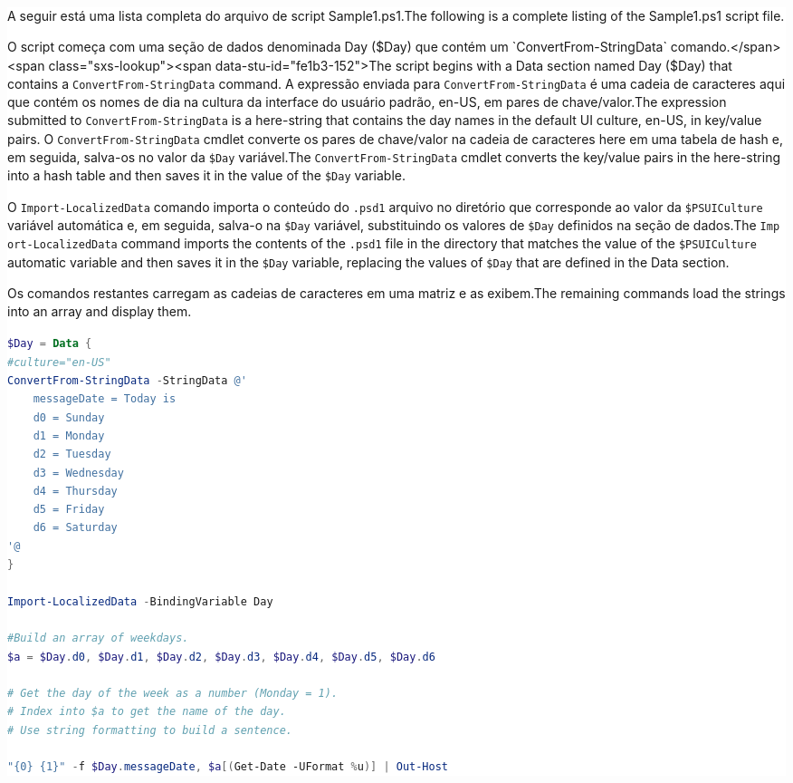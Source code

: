 <span data-ttu-id="fe1b3-151">A seguir está uma lista completa do arquivo de script Sample1.ps1.</span><span class="sxs-lookup"><span data-stu-id="fe1b3-151">The following is a complete listing of the Sample1.ps1 script file.</span></span>

<span data-ttu-id="fe1b3-152">O script começa com uma seção de dados denominada Day ($Day) que contém um `ConvertFrom-StringData` comando.</span><span class="sxs-lookup"><span data-stu-id="fe1b3-152">The script begins with a Data section named Day ($Day) that contains a `ConvertFrom-StringData` command.</span></span> <span data-ttu-id="fe1b3-153">A expressão enviada para `ConvertFrom-StringData` é uma cadeia de caracteres aqui que contém os nomes de dia na cultura da interface do usuário padrão, en-US, em pares de chave/valor.</span><span class="sxs-lookup"><span data-stu-id="fe1b3-153">The expression submitted to `ConvertFrom-StringData` is a here-string that contains the day names in the default UI culture, en-US, in key/value pairs.</span></span> <span data-ttu-id="fe1b3-154">O `ConvertFrom-StringData` cmdlet converte os pares de chave/valor na cadeia de caracteres here em uma tabela de hash e, em seguida, salva-os no valor da `$Day` variável.</span><span class="sxs-lookup"><span data-stu-id="fe1b3-154">The `ConvertFrom-StringData` cmdlet converts the key/value pairs in the here-string into a hash table and then saves it in the value of the `$Day` variable.</span></span>

<span data-ttu-id="fe1b3-155">O `Import-LocalizedData` comando importa o conteúdo do `.psd1` arquivo no diretório que corresponde ao valor da `$PSUICulture` variável automática e, em seguida, salva-o na `$Day` variável, substituindo os valores de `$Day` definidos na seção de dados.</span><span class="sxs-lookup"><span data-stu-id="fe1b3-155">The `Import-LocalizedData` command imports the contents of the `.psd1` file in the directory that matches the value of the `$PSUICulture` automatic variable and then saves it in the `$Day` variable, replacing the values of `$Day` that are defined in the Data section.</span></span>

<span data-ttu-id="fe1b3-156">Os comandos restantes carregam as cadeias de caracteres em uma matriz e as exibem.</span><span class="sxs-lookup"><span data-stu-id="fe1b3-156">The remaining commands load the strings into an array and display them.</span></span>

```powershell
$Day = Data {
#culture="en-US"
ConvertFrom-StringData -StringData @'
    messageDate = Today is
    d0 = Sunday
    d1 = Monday
    d2 = Tuesday
    d3 = Wednesday
    d4 = Thursday
    d5 = Friday
    d6 = Saturday
'@
}

Import-LocalizedData -BindingVariable Day

#Build an array of weekdays.
$a = $Day.d0, $Day.d1, $Day.d2, $Day.d3, $Day.d4, $Day.d5, $Day.d6

# Get the day of the week as a number (Monday = 1).
# Index into $a to get the name of the day.
# Use string formatting to build a sentence.

"{0} {1}" -f $Day.messageDate, $a[(Get-Date -UFormat %u)] | Out-Host
```
